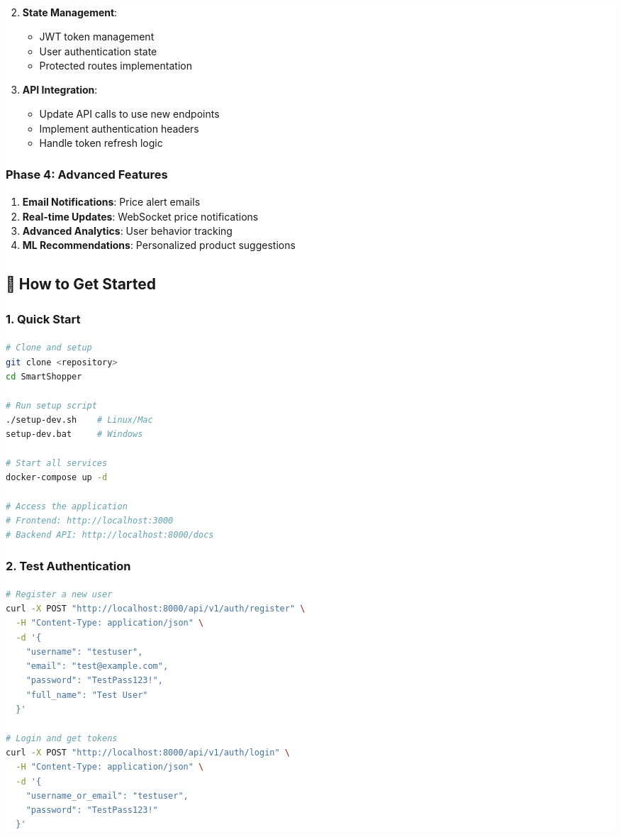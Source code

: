 2. **State Management**:
   - JWT token management
   - User authentication state
   - Protected routes implementation

3. **API Integration**:
   - Update API calls to use new endpoints
   - Implement authentication headers
   - Handle token refresh logic

### Phase 4: Advanced Features
1. **Email Notifications**: Price alert emails
2. **Real-time Updates**: WebSocket price notifications
3. **Advanced Analytics**: User behavior tracking
4. **ML Recommendations**: Personalized product suggestions

## 🚀 How to Get Started

### 1. Quick Start
```bash
# Clone and setup
git clone <repository>
cd SmartShopper

# Run setup script
./setup-dev.sh    # Linux/Mac
setup-dev.bat     # Windows

# Start all services
docker-compose up -d

# Access the application
# Frontend: http://localhost:3000
# Backend API: http://localhost:8000/docs
```

### 2. Test Authentication
```bash
# Register a new user
curl -X POST "http://localhost:8000/api/v1/auth/register" \
  -H "Content-Type: application/json" \
  -d '{
    "username": "testuser",
    "email": "test@example.com",
    "password": "TestPass123!",
    "full_name": "Test User"
  }'

# Login and get tokens
curl -X POST "http://localhost:8000/api/v1/auth/login" \
  -H "Content-Type: application/json" \
  -d '{
    "username_or_email": "testuser",
    "password": "TestPass123!"
  }'
```
